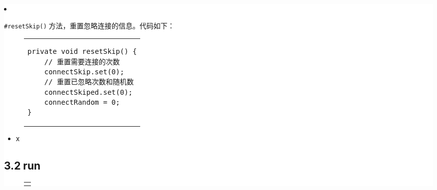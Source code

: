 <li>
<p><code>#resetSkip()</code>&nbsp;方法，重置忽略连接的信息。代码如下：</p>
<figure class="highlight java">
<table>
<tbody>
<tr>
<td class="code">
<pre><span class="line"><span class="function"><span class="keyword">private</span> <span class="keyword">void</span> <span class="title">resetSkip</span><span class="params">()</span> </span>{</span><br /><span class="line">    <span class="comment">// 重置需要连接的次数</span></span><br /><span class="line">    connectSkip.set(<span class="number">0</span>);</span><br /><span class="line">    <span class="comment">// 重置已忽略次数和随机数</span></span><br /><span class="line">    connectSkiped.set(<span class="number">0</span>);</span><br /><span class="line">    connectRandom = <span class="number">0</span>;</span><br /><span class="line">}</span></pre>
</td>
</tr>
</tbody>
</table>
</figure>
<ul>
<li>x</li>
</ul>
</li>
</ul>
</li>
</ul>
<h2 id="3-2-run">3.2 run</h2>
<figure class="highlight java">
<table>
<tbody>
<tr>
<td class="code">